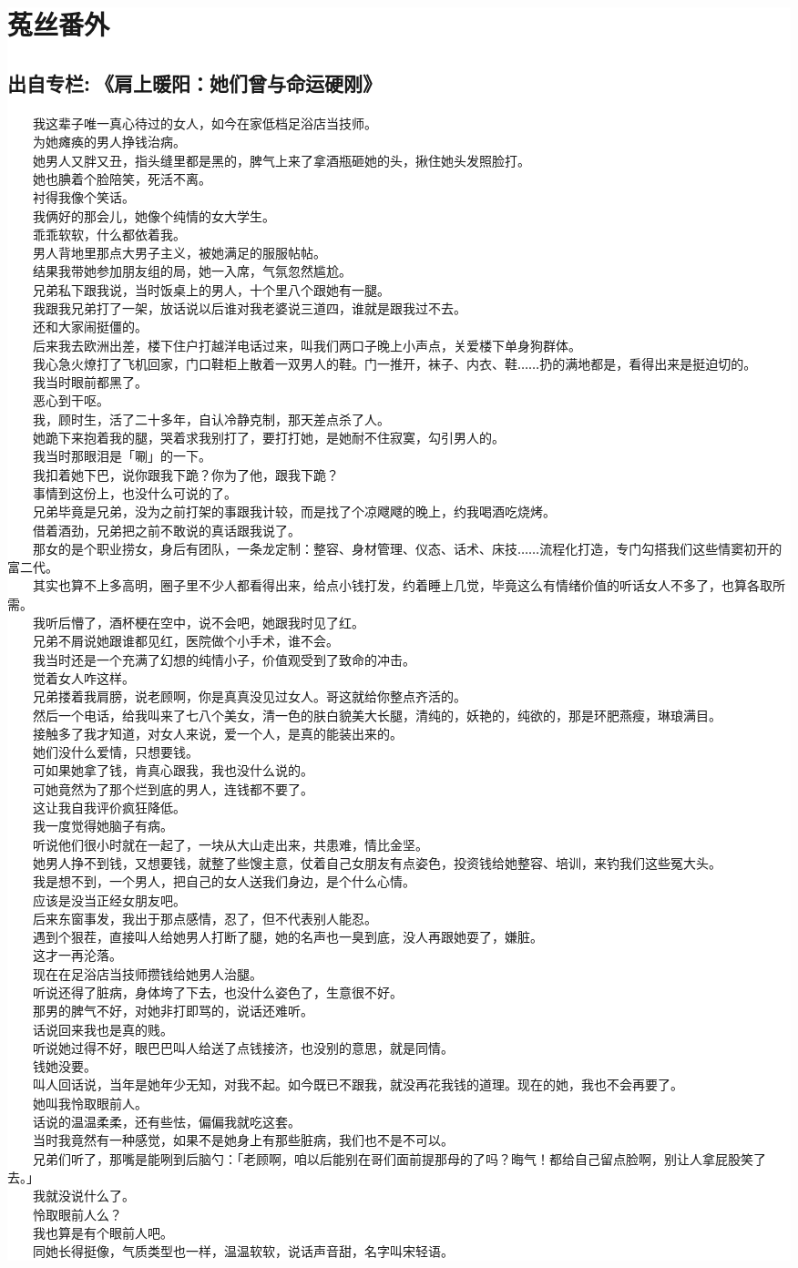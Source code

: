 # 菟丝番外  
## 出自专栏: 《肩上暖阳：她们曾与命运硬刚》  
&emsp;&emsp;我这辈子唯一真心待过的女人，如今在家低档足浴店当技师。  
&emsp;&emsp;为她瘫痪的男人挣钱治病。  
&emsp;&emsp;她男人又胖又丑，指头缝里都是黑的，脾气上来了拿酒瓶砸她的头，揪住她头发照脸打。  
&emsp;&emsp;她也腆着个脸陪笑，死活不离。  
&emsp;&emsp;衬得我像个笑话。  
&emsp;&emsp;我俩好的那会儿，她像个纯情的女大学生。  
&emsp;&emsp;乖乖软软，什么都依着我。  
&emsp;&emsp;男人背地里那点大男子主义，被她满足的服服帖帖。  
&emsp;&emsp;结果我带她参加朋友组的局，她一入席，气氛忽然尴尬。  
&emsp;&emsp;兄弟私下跟我说，当时饭桌上的男人，十个里八个跟她有一腿。  
&emsp;&emsp;我跟我兄弟打了一架，放话说以后谁对我老婆说三道四，谁就是跟我过不去。  
&emsp;&emsp;还和大家闹挺僵的。  
&emsp;&emsp;后来我去欧洲出差，楼下住户打越洋电话过来，叫我们两口子晚上小声点，关爱楼下单身狗群体。  
&emsp;&emsp;我心急火燎打了飞机回家，门口鞋柜上散着一双男人的鞋。门一推开，袜子、内衣、鞋……扔的满地都是，看得出来是挺迫切的。  
&emsp;&emsp;我当时眼前都黑了。  
&emsp;&emsp;恶心到干呕。  
&emsp;&emsp;我，顾时生，活了二十多年，自认冷静克制，那天差点杀了人。  
&emsp;&emsp;她跪下来抱着我的腿，哭着求我别打了，要打打她，是她耐不住寂寞，勾引男人的。  
&emsp;&emsp;我当时那眼泪是「唰」的一下。  
&emsp;&emsp;我扣着她下巴，说你跟我下跪？你为了他，跟我下跪？  
&emsp;&emsp;事情到这份上，也没什么可说的了。  
&emsp;&emsp;兄弟毕竟是兄弟，没为之前打架的事跟我计较，而是找了个凉飕飕的晚上，约我喝酒吃烧烤。  
&emsp;&emsp;借着酒劲，兄弟把之前不敢说的真话跟我说了。  
&emsp;&emsp;那女的是个职业捞女，身后有团队，一条龙定制：整容、身材管理、仪态、话术、床技……流程化打造，专门勾搭我们这些情窦初开的富二代。  
&emsp;&emsp;其实也算不上多高明，圈子里不少人都看得出来，给点小钱打发，约着睡上几觉，毕竟这么有情绪价值的听话女人不多了，也算各取所需。  
&emsp;&emsp;我听后懵了，酒杯梗在空中，说不会吧，她跟我时见了红。  
&emsp;&emsp;兄弟不屑说她跟谁都见红，医院做个小手术，谁不会。  
&emsp;&emsp;我当时还是一个充满了幻想的纯情小子，价值观受到了致命的冲击。  
&emsp;&emsp;觉着女人咋这样。  
&emsp;&emsp;兄弟搂着我肩膀，说老顾啊，你是真真没见过女人。哥这就给你整点齐活的。  
&emsp;&emsp;然后一个电话，给我叫来了七八个美女，清一色的肤白貌美大长腿，清纯的，妖艳的，纯欲的，那是环肥燕瘦，琳琅满目。  
&emsp;&emsp;接触多了我才知道，对女人来说，爱一个人，是真的能装出来的。  
&emsp;&emsp;她们没什么爱情，只想要钱。  
&emsp;&emsp;可如果她拿了钱，肯真心跟我，我也没什么说的。  
&emsp;&emsp;可她竟然为了那个烂到底的男人，连钱都不要了。  
&emsp;&emsp;这让我自我评价疯狂降低。  
&emsp;&emsp;我一度觉得她脑子有病。  
&emsp;&emsp;听说他们很小时就在一起了，一块从大山走出来，共患难，情比金坚。  
&emsp;&emsp;她男人挣不到钱，又想要钱，就整了些馊主意，仗着自己女朋友有点姿色，投资钱给她整容、培训，来钓我们这些冤大头。  
&emsp;&emsp;我是想不到，一个男人，把自己的女人送我们身边，是个什么心情。  
&emsp;&emsp;应该是没当正经女朋友吧。  
&emsp;&emsp;后来东窗事发，我出于那点感情，忍了，但不代表别人能忍。  
&emsp;&emsp;遇到个狠茬，直接叫人给她男人打断了腿，她的名声也一臭到底，没人再跟她耍了，嫌脏。  
&emsp;&emsp;这才一再沦落。  
&emsp;&emsp;现在在足浴店当技师攒钱给她男人治腿。  
&emsp;&emsp;听说还得了脏病，身体垮了下去，也没什么姿色了，生意很不好。  
&emsp;&emsp;那男的脾气不好，对她非打即骂的，说话还难听。  
&emsp;&emsp;话说回来我也是真的贱。  
&emsp;&emsp;听说她过得不好，眼巴巴叫人给送了点钱接济，也没别的意思，就是同情。  
&emsp;&emsp;钱她没要。  
&emsp;&emsp;叫人回话说，当年是她年少无知，对我不起。如今既已不跟我，就没再花我钱的道理。现在的她，我也不会再要了。  
&emsp;&emsp;她叫我怜取眼前人。  
&emsp;&emsp;话说的温温柔柔，还有些怯，偏偏我就吃这套。  
&emsp;&emsp;当时我竟然有一种感觉，如果不是她身上有那些脏病，我们也不是不可以。  
&emsp;&emsp;兄弟们听了，那嘴是能咧到后脑勺：「老顾啊，咱以后能别在哥们面前提那母的了吗？晦气！都给自己留点脸啊，别让人拿屁股笑了去。」  
&emsp;&emsp;我就没说什么了。  
&emsp;&emsp;怜取眼前人么？  
&emsp;&emsp;我也算是有个眼前人吧。  
&emsp;&emsp;同她长得挺像，气质类型也一样，温温软软，说话声音甜，名字叫宋轻语。  